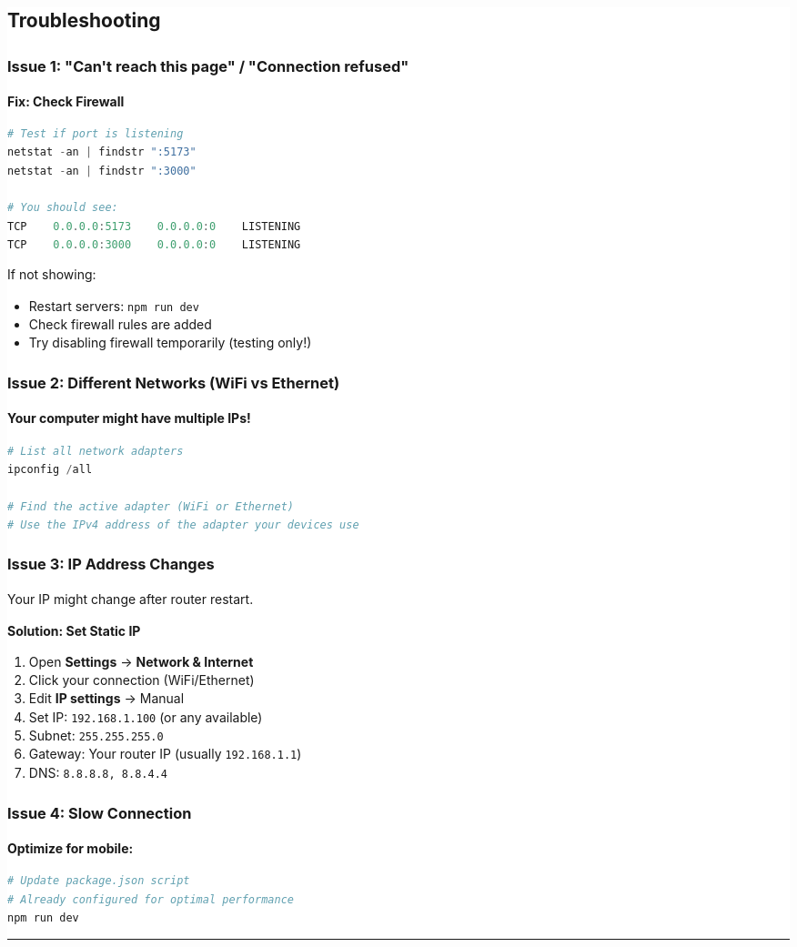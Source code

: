 
## Troubleshooting

### Issue 1: "Can't reach this page" / "Connection refused"

**Fix: Check Firewall**
```powershell
# Test if port is listening
netstat -an | findstr ":5173"
netstat -an | findstr ":3000"

# You should see:
TCP    0.0.0.0:5173    0.0.0.0:0    LISTENING
TCP    0.0.0.0:3000    0.0.0.0:0    LISTENING
```

If not showing:
- Restart servers: `npm run dev`
- Check firewall rules are added
- Try disabling firewall temporarily (testing only!)

### Issue 2: Different Networks (WiFi vs Ethernet)

**Your computer might have multiple IPs!**

```powershell
# List all network adapters
ipconfig /all

# Find the active adapter (WiFi or Ethernet)
# Use the IPv4 address of the adapter your devices use
```

### Issue 3: IP Address Changes

Your IP might change after router restart.

**Solution: Set Static IP**
1. Open **Settings** → **Network & Internet**
2. Click your connection (WiFi/Ethernet)
3. Edit **IP settings** → Manual
4. Set IP: `192.168.1.100` (or any available)
5. Subnet: `255.255.255.0`
6. Gateway: Your router IP (usually `192.168.1.1`)
7. DNS: `8.8.8.8, 8.8.4.4`

### Issue 4: Slow Connection

**Optimize for mobile:**
```powershell
# Update package.json script
# Already configured for optimal performance
npm run dev
```

---